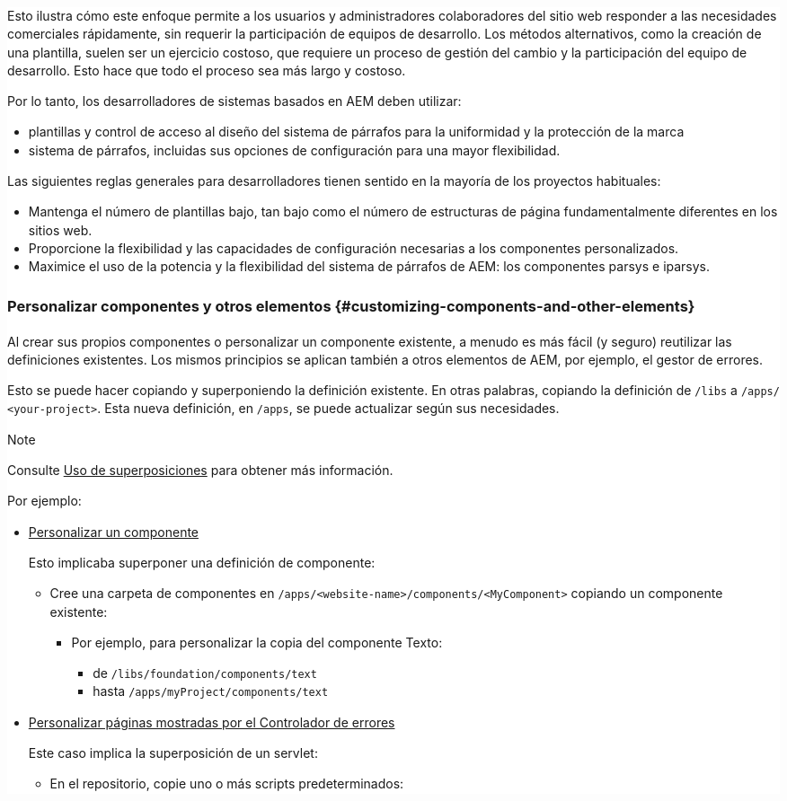 Esto ilustra cómo este enfoque permite a los usuarios y administradores colaboradores del sitio web responder a las necesidades comerciales rápidamente, sin requerir la participación de equipos de desarrollo. Los métodos alternativos, como la creación de una plantilla, suelen ser un ejercicio costoso, que requiere un proceso de gestión del cambio y la participación del equipo de desarrollo. Esto hace que todo el proceso sea más largo y costoso.

Por lo tanto, los desarrolladores de sistemas basados en AEM deben utilizar:

* plantillas y control de acceso al diseño del sistema de párrafos para la uniformidad y la protección de la marca
* sistema de párrafos, incluidas sus opciones de configuración para una mayor flexibilidad.

Las siguientes reglas generales para desarrolladores tienen sentido en la mayoría de los proyectos habituales:

* Mantenga el número de plantillas bajo, tan bajo como el número de estructuras de página fundamentalmente diferentes en los sitios web.
* Proporcione la flexibilidad y las capacidades de configuración necesarias a los componentes personalizados.
* Maximice el uso de la potencia y la flexibilidad del sistema de párrafos de AEM: los componentes parsys e iparsys.

### Personalizar componentes y otros elementos {#customizing-components-and-other-elements}

Al crear sus propios componentes o personalizar un componente existente, a menudo es más fácil (y seguro) reutilizar las definiciones existentes. Los mismos principios se aplican también a otros elementos de AEM, por ejemplo, el gestor de errores.

Esto se puede hacer copiando y superponiendo la definición existente. En otras palabras, copiando la definición de `/libs` a `/apps/<your-project>`. Esta nueva definición, en `/apps`, se puede actualizar según sus necesidades.

>[!NOTE]
>
>Consulte [Uso de superposiciones](/help/sites-developing/overlays.md) para obtener más información.

Por ejemplo:

* [Personalizar un componente](/help/sites-developing/components.md)

  Esto implicaba superponer una definición de componente:

   * Cree una carpeta de componentes en `/apps/<website-name>/components/<MyComponent>` copiando un componente existente:

      * Por ejemplo, para personalizar la copia del componente Texto:

         * de `/libs/foundation/components/text`
         * hasta `/apps/myProject/components/text`

* [Personalizar páginas mostradas por el Controlador de errores](/help/sites-developing/customizing-errorhandler-pages.md#how-to-customize-pages-shown-by-the-error-handler)

  Este caso implica la superposición de un servlet:

   * En el repositorio, copie uno o más scripts predeterminados:
